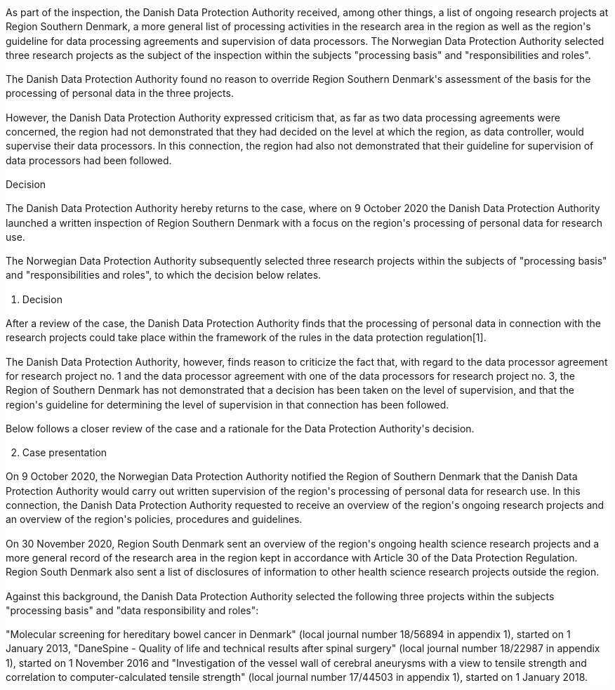 As part of the inspection, the Danish Data Protection Authority received, among other things, a list of ongoing research projects at Region Southern Denmark, a more general list of processing activities in the research area in the region as well as the region's guideline for data processing agreements and supervision of data processors. The Norwegian Data Protection Authority selected three research projects as the subject of the inspection within the subjects "processing basis" and "responsibilities and roles".

The Danish Data Protection Authority found no reason to override Region Southern Denmark's assessment of the basis for the processing of personal data in the three projects.

However, the Danish Data Protection Authority expressed criticism that, as far as two data processing agreements were concerned, the region had not demonstrated that they had decided on the level at which the region, as data controller, would supervise their data processors. In this connection, the region had also not demonstrated that their guideline for supervision of data processors had been followed.

Decision

The Danish Data Protection Authority hereby returns to the case, where on 9 October 2020 the Danish Data Protection Authority launched a written inspection of Region Southern Denmark with a focus on the region's processing of personal data for research use.

The Norwegian Data Protection Authority subsequently selected three research projects within the subjects of "processing basis" and "responsibilities and roles", to which the decision below relates.

1. Decision

After a review of the case, the Danish Data Protection Authority finds that the processing of personal data in connection with the research projects could take place within the framework of the rules in the data protection regulation\[1\].

The Danish Data Protection Authority, however, finds reason to criticize the fact that, with regard to the data processor agreement for research project no. 1 and the data processor agreement with one of the data processors for research project no. 3, the Region of Southern Denmark has not demonstrated that a decision has been taken on the level of supervision, and that the region's guideline for determining the level of supervision in that connection has been followed.

Below follows a closer review of the case and a rationale for the Data Protection Authority's decision.

2. Case presentation

On 9 October 2020, the Norwegian Data Protection Authority notified the Region of Southern Denmark that the Danish Data Protection Authority would carry out written supervision of the region's processing of personal data for research use. In this connection, the Danish Data Protection Authority requested to receive an overview of the region's ongoing research projects and an overview of the region's policies, procedures and guidelines.

On 30 November 2020, Region South Denmark sent an overview of the region's ongoing health science research projects and a more general record of the research area in the region kept in accordance with Article 30 of the Data Protection Regulation. Region South Denmark also sent a list of disclosures of information to other health science research projects outside the region.

Against this background, the Danish Data Protection Authority selected the following three projects within the subjects "processing basis" and "data responsibility and roles":

"Molecular screening for hereditary bowel cancer in Denmark" (local journal number 18/56894 in appendix 1), started on 1 January 2013, "DaneSpine - Quality of life and technical results after spinal surgery" (local journal number 18/22987 in appendix 1), started on 1 November 2016 and "Investigation of the vessel wall of cerebral aneurysms with a view to tensile strength and correlation to computer-calculated tensile strength" (local journal number 17/44503 in appendix 1), started on 1 January 2018.
